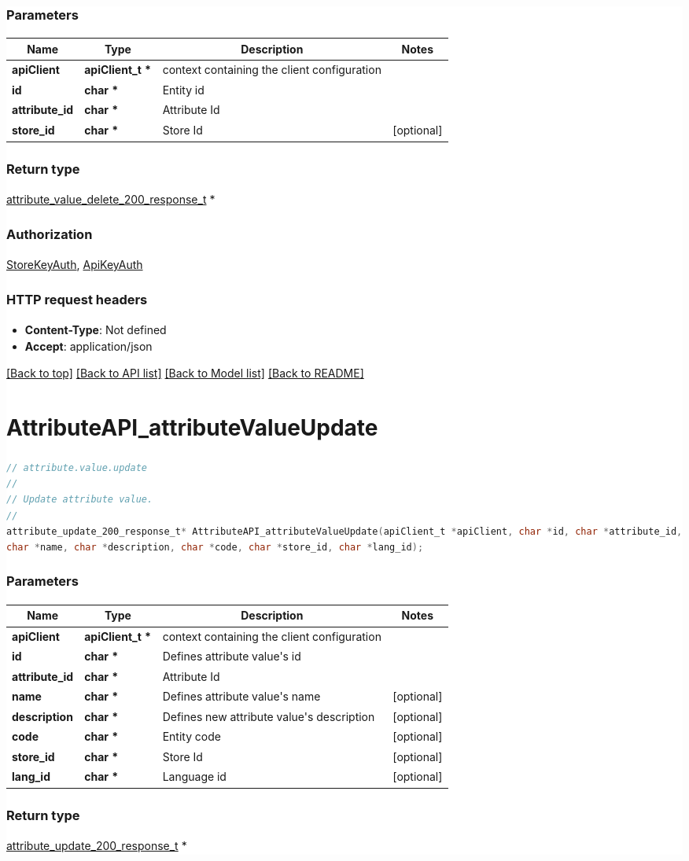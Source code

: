 ### Parameters
Name | Type | Description  | Notes
------------- | ------------- | ------------- | -------------
**apiClient** | **apiClient_t \*** | context containing the client configuration |
**id** | **char \*** | Entity id | 
**attribute_id** | **char \*** | Attribute Id | 
**store_id** | **char \*** | Store Id | [optional] 

### Return type

[attribute_value_delete_200_response_t](attribute_value_delete_200_response.md) *


### Authorization

[StoreKeyAuth](../README.md#StoreKeyAuth), [ApiKeyAuth](../README.md#ApiKeyAuth)

### HTTP request headers

 - **Content-Type**: Not defined
 - **Accept**: application/json

[[Back to top]](#) [[Back to API list]](../README.md#documentation-for-api-endpoints) [[Back to Model list]](../README.md#documentation-for-models) [[Back to README]](../README.md)

# **AttributeAPI_attributeValueUpdate**
```c
// attribute.value.update
//
// Update attribute value.
//
attribute_update_200_response_t* AttributeAPI_attributeValueUpdate(apiClient_t *apiClient, char *id, char *attribute_id, char *name, char *description, char *code, char *store_id, char *lang_id);
```

### Parameters
Name | Type | Description  | Notes
------------- | ------------- | ------------- | -------------
**apiClient** | **apiClient_t \*** | context containing the client configuration |
**id** | **char \*** | Defines attribute value&#39;s id | 
**attribute_id** | **char \*** | Attribute Id | 
**name** | **char \*** | Defines attribute value&#39;s name | [optional] 
**description** | **char \*** | Defines new attribute value&#39;s description | [optional] 
**code** | **char \*** | Entity code | [optional] 
**store_id** | **char \*** | Store Id | [optional] 
**lang_id** | **char \*** | Language id | [optional] 

### Return type

[attribute_update_200_response_t](attribute_update_200_response.md) *
